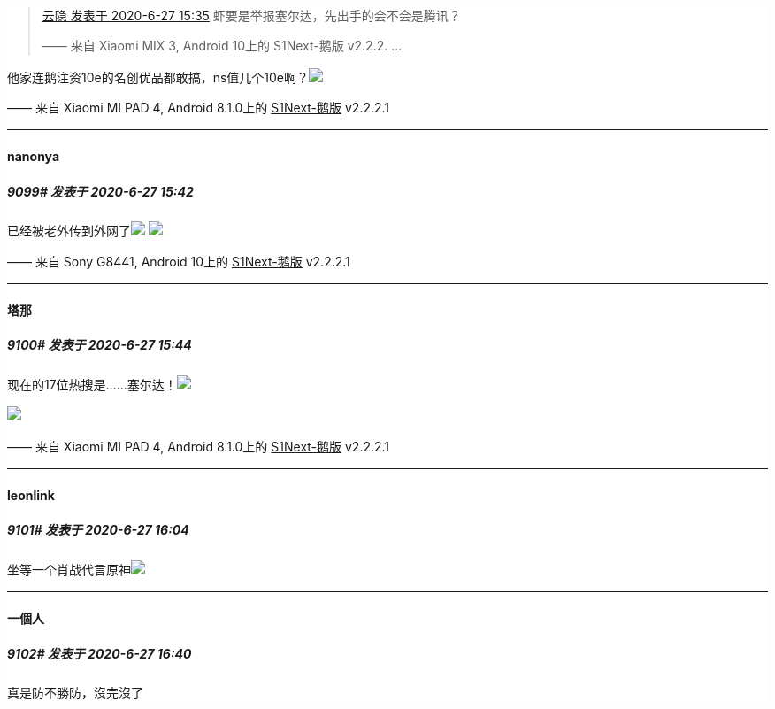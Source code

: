 
<blockquote><a href="httphttps://bbs.saraba1st.com/2b/forum.php?mod=redirect&amp;goto=findpost&amp;pid=47971890&amp;ptid=1929275" target="_blank">云隐 发表于 2020-6-27 15:35</a>
虾要是举报塞尔达，先出手的会不会是腾讯？

—— 来自 Xiaomi MIX 3, Android 10上的 S1Next-鹅版 v2.2.2. ...</blockquote>
他家连鹅注资10e的名创优品都敢搞，ns值几个10e啊？<img src="https://static.saraba1st.com/image/smiley/face2017/047.png" referrerpolicy="no-referrer">

—— 来自 Xiaomi MI PAD 4, Android 8.1.0上的 [S1Next-鹅版](https://github.com/ykrank/S1-Next/releases) v2.2.2.1


-----

####  nanonya  
##### 9099#       发表于 2020-6-27 15:42


已经被老外传到外网了<img src="https://static.saraba1st.com/image/smiley/face2017/065.png" referrerpolicy="no-referrer">
<img src="https://p.sda1.dev/0/7a3bde513d71c2ba6602466c7efa0d0d/IMG_F86A2B1C157E79D6785C33D0867AFE0E.jpeg" referrerpolicy="no-referrer">

—— 来自 Sony G8441, Android 10上的 [S1Next-鹅版](https://github.com/ykrank/S1-Next/releases) v2.2.2.1


-----

####  塔那  
##### 9100#       发表于 2020-6-27 15:44


现在的17位热搜是……塞尔达！<img src="https://static.saraba1st.com/image/smiley/face2017/068.png" referrerpolicy="no-referrer">

<img src="https://p.sda1.dev/0/6effbb4e47719e077f8af4357146963e/IMG_832DA8EFB5C90D285FA77344436F3D1A.png" referrerpolicy="no-referrer">

—— 来自 Xiaomi MI PAD 4, Android 8.1.0上的 [S1Next-鹅版](https://github.com/ykrank/S1-Next/releases) v2.2.2.1


-----

####  leonlink  
##### 9101#       发表于 2020-6-27 16:04


坐等一个肖战代言原神<img src="https://static.saraba1st.com/image/smiley/face2017/066.png" referrerpolicy="no-referrer">


-----

####  一個人  
##### 9102#       发表于 2020-6-27 16:40


真是防不勝防，沒完沒了

